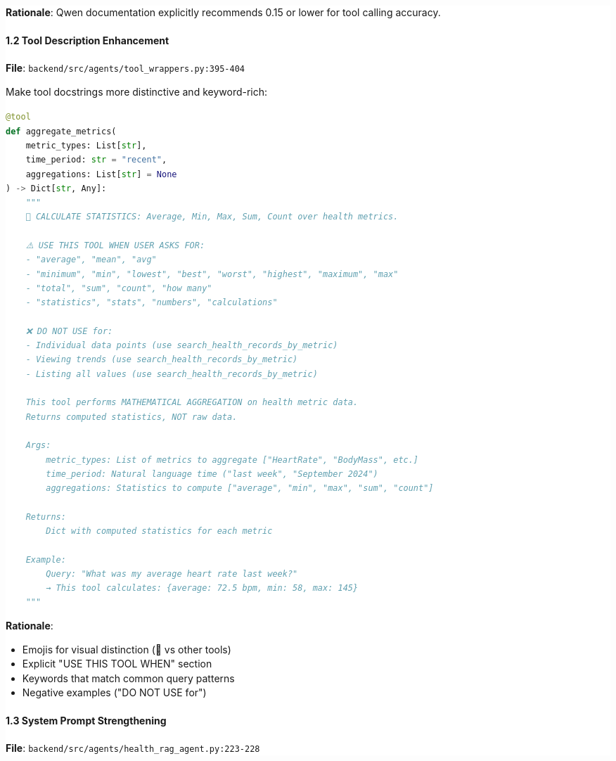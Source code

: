 **Rationale**: Qwen documentation explicitly recommends 0.15 or lower for tool calling accuracy.

#### 1.2 Tool Description Enhancement
**File**: `backend/src/agents/tool_wrappers.py:395-404`

Make tool docstrings more distinctive and keyword-rich:

```python
@tool
def aggregate_metrics(
    metric_types: List[str],
    time_period: str = "recent",
    aggregations: List[str] = None
) -> Dict[str, Any]:
    """
    🔢 CALCULATE STATISTICS: Average, Min, Max, Sum, Count over health metrics.

    ⚠️ USE THIS TOOL WHEN USER ASKS FOR:
    - "average", "mean", "avg"
    - "minimum", "min", "lowest", "best", "worst", "highest", "maximum", "max"
    - "total", "sum", "count", "how many"
    - "statistics", "stats", "numbers", "calculations"

    ❌ DO NOT USE for:
    - Individual data points (use search_health_records_by_metric)
    - Viewing trends (use search_health_records_by_metric)
    - Listing all values (use search_health_records_by_metric)

    This tool performs MATHEMATICAL AGGREGATION on health metric data.
    Returns computed statistics, NOT raw data.

    Args:
        metric_types: List of metrics to aggregate ["HeartRate", "BodyMass", etc.]
        time_period: Natural language time ("last week", "September 2024")
        aggregations: Statistics to compute ["average", "min", "max", "sum", "count"]

    Returns:
        Dict with computed statistics for each metric

    Example:
        Query: "What was my average heart rate last week?"
        → This tool calculates: {average: 72.5 bpm, min: 58, max: 145}
    """
```

**Rationale**:
- Emojis for visual distinction (🔢 vs other tools)
- Explicit "USE THIS TOOL WHEN" section
- Keywords that match common query patterns
- Negative examples ("DO NOT USE for")

#### 1.3 System Prompt Strengthening
**File**: `backend/src/agents/health_rag_agent.py:223-228`
